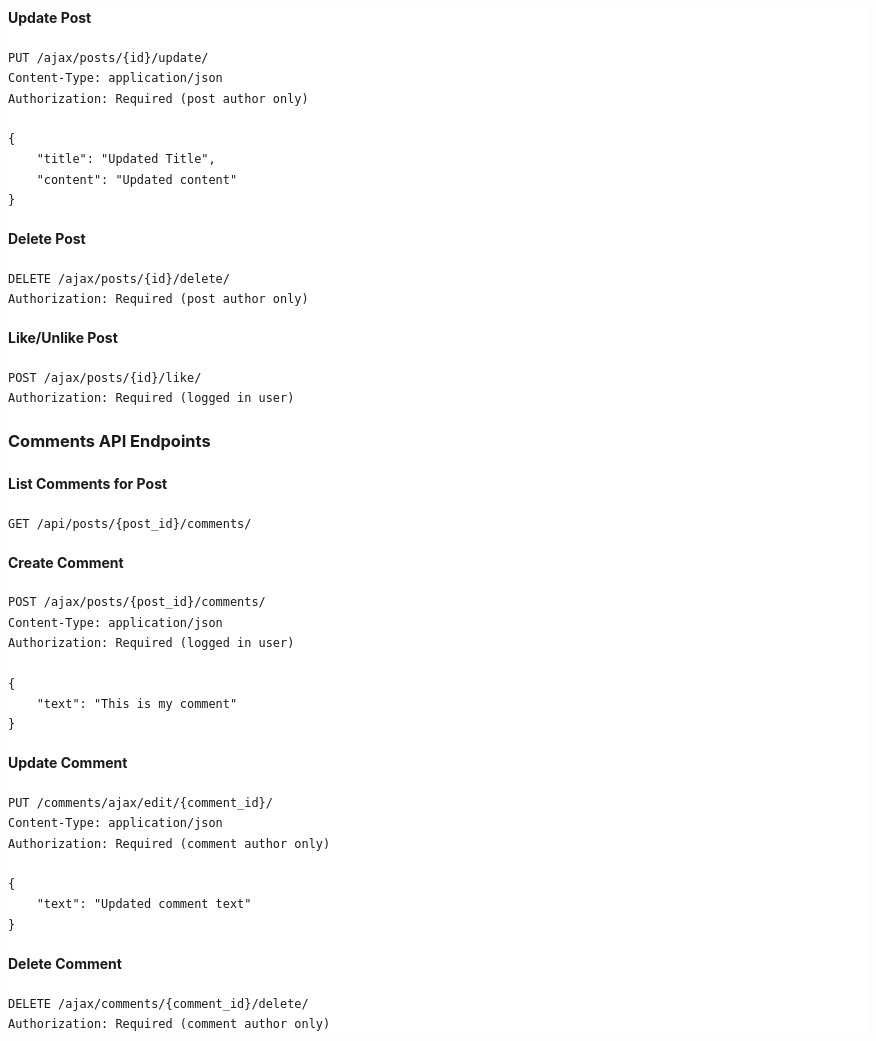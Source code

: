 #### Update Post
```http
PUT /ajax/posts/{id}/update/
Content-Type: application/json
Authorization: Required (post author only)

{
    "title": "Updated Title",
    "content": "Updated content"
}
```

#### Delete Post
```http
DELETE /ajax/posts/{id}/delete/
Authorization: Required (post author only)
```

#### Like/Unlike Post
```http
POST /ajax/posts/{id}/like/
Authorization: Required (logged in user)
```

### Comments API Endpoints

#### List Comments for Post
```http
GET /api/posts/{post_id}/comments/
```

#### Create Comment
```http
POST /ajax/posts/{post_id}/comments/
Content-Type: application/json
Authorization: Required (logged in user)

{
    "text": "This is my comment"
}
```

#### Update Comment
```http
PUT /comments/ajax/edit/{comment_id}/
Content-Type: application/json
Authorization: Required (comment author only)

{
    "text": "Updated comment text"
}
```

#### Delete Comment
```http
DELETE /ajax/comments/{comment_id}/delete/
Authorization: Required (comment author only)
```
